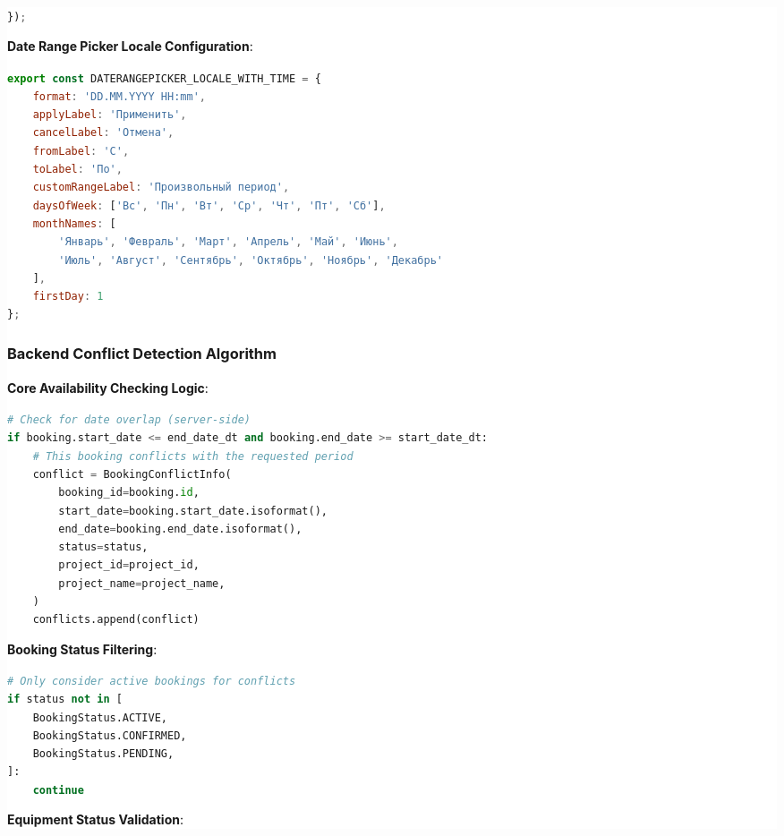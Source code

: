 ```javascript
});
```

**Date Range Picker Locale Configuration**:

```javascript
export const DATERANGEPICKER_LOCALE_WITH_TIME = {
    format: 'DD.MM.YYYY HH:mm',
    applyLabel: 'Применить',
    cancelLabel: 'Отмена',
    fromLabel: 'С',
    toLabel: 'По',
    customRangeLabel: 'Произвольный период',
    daysOfWeek: ['Вс', 'Пн', 'Вт', 'Ср', 'Чт', 'Пт', 'Сб'],
    monthNames: [
        'Январь', 'Февраль', 'Март', 'Апрель', 'Май', 'Июнь',
        'Июль', 'Август', 'Сентябрь', 'Октябрь', 'Ноябрь', 'Декабрь'
    ],
    firstDay: 1
};
```

### Backend Conflict Detection Algorithm

**Core Availability Checking Logic**:

```python
# Check for date overlap (server-side)
if booking.start_date <= end_date_dt and booking.end_date >= start_date_dt:
    # This booking conflicts with the requested period
    conflict = BookingConflictInfo(
        booking_id=booking.id,
        start_date=booking.start_date.isoformat(),
        end_date=booking.end_date.isoformat(),
        status=status,
        project_id=project_id,
        project_name=project_name,
    )
    conflicts.append(conflict)
```

**Booking Status Filtering**:

```python
# Only consider active bookings for conflicts
if status not in [
    BookingStatus.ACTIVE,
    BookingStatus.CONFIRMED,
    BookingStatus.PENDING,
]:
    continue
```

**Equipment Status Validation**:
